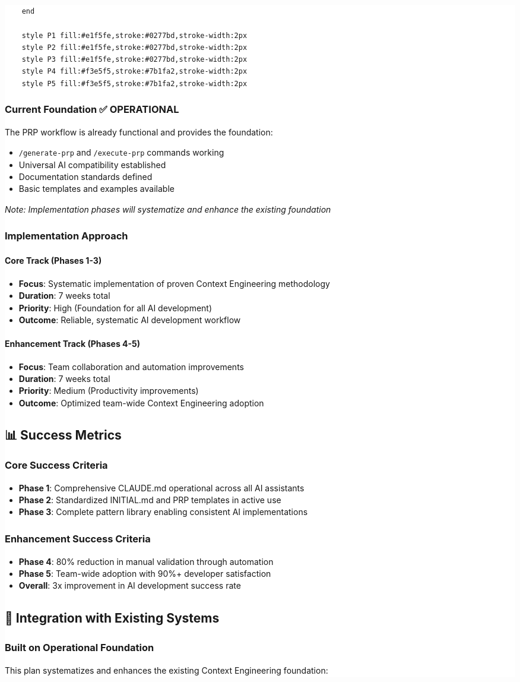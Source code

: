 ```mermaid
    end
    
    style P1 fill:#e1f5fe,stroke:#0277bd,stroke-width:2px
    style P2 fill:#e1f5fe,stroke:#0277bd,stroke-width:2px
    style P3 fill:#e1f5fe,stroke:#0277bd,stroke-width:2px
    style P4 fill:#f3e5f5,stroke:#7b1fa2,stroke-width:2px
    style P5 fill:#f3e5f5,stroke:#7b1fa2,stroke-width:2px
```

### **Current Foundation** ✅ **OPERATIONAL**
The PRP workflow is already functional and provides the foundation:
- `/generate-prp` and `/execute-prp` commands working
- Universal AI compatibility established
- Documentation standards defined
- Basic templates and examples available

*Note: Implementation phases will systematize and enhance the existing foundation*

### **Implementation Approach**

#### **Core Track** (Phases 1-3)
- **Focus**: Systematic implementation of proven Context Engineering methodology
- **Duration**: 7 weeks total
- **Priority**: High (Foundation for all AI development)
- **Outcome**: Reliable, systematic AI development workflow

#### **Enhancement Track** (Phases 4-5) 
- **Focus**: Team collaboration and automation improvements
- **Duration**: 7 weeks total  
- **Priority**: Medium (Productivity improvements)
- **Outcome**: Optimized team-wide Context Engineering adoption

## 📊 Success Metrics

### **Core Success Criteria**
- **Phase 1**: Comprehensive CLAUDE.md operational across all AI assistants
- **Phase 2**: Standardized INITIAL.md and PRP templates in active use
- **Phase 3**: Complete pattern library enabling consistent AI implementations

### **Enhancement Success Criteria**
- **Phase 4**: 80% reduction in manual validation through automation
- **Phase 5**: Team-wide adoption with 90%+ developer satisfaction
- **Overall**: 3x improvement in AI development success rate

## 🔗 Integration with Existing Systems

### **Built on Operational Foundation**
This plan systematizes and enhances the existing Context Engineering foundation:
